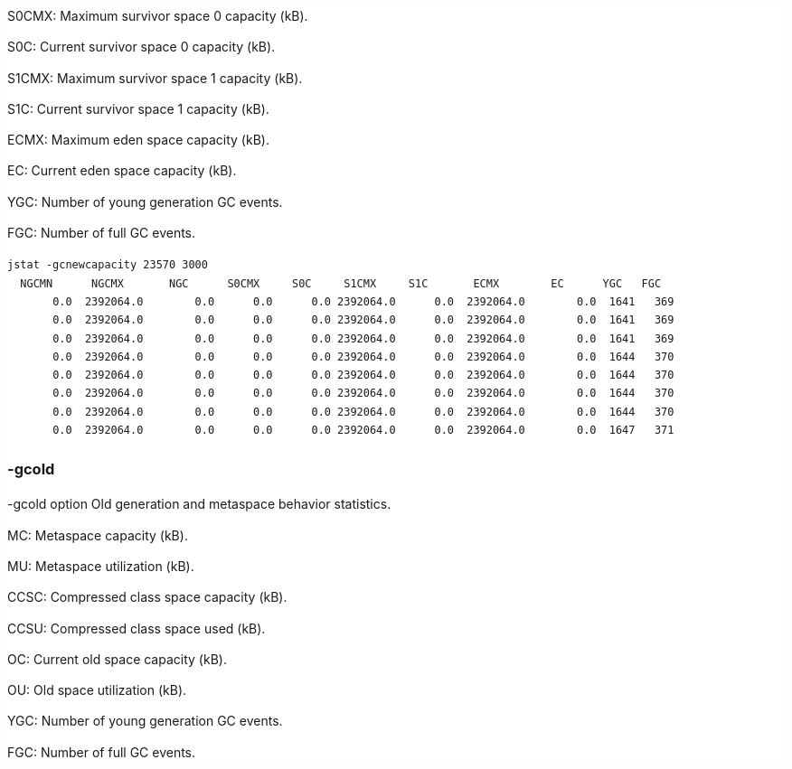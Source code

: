 S0CMX: Maximum survivor space 0 capacity (kB).

S0C: Current survivor space 0 capacity (kB).

S1CMX: Maximum survivor space 1 capacity (kB).

S1C: Current survivor space 1 capacity (kB).

ECMX: Maximum eden space capacity (kB).

EC: Current eden space capacity (kB).

YGC: Number of young generation GC events.

FGC: Number of full GC events.

```
jstat -gcnewcapacity 23570 3000
  NGCMN      NGCMX       NGC      S0CMX     S0C     S1CMX     S1C       ECMX        EC      YGC   FGC 
       0.0  2392064.0        0.0      0.0      0.0 2392064.0      0.0  2392064.0        0.0  1641   369
       0.0  2392064.0        0.0      0.0      0.0 2392064.0      0.0  2392064.0        0.0  1641   369
       0.0  2392064.0        0.0      0.0      0.0 2392064.0      0.0  2392064.0        0.0  1641   369
       0.0  2392064.0        0.0      0.0      0.0 2392064.0      0.0  2392064.0        0.0  1644   370
       0.0  2392064.0        0.0      0.0      0.0 2392064.0      0.0  2392064.0        0.0  1644   370
       0.0  2392064.0        0.0      0.0      0.0 2392064.0      0.0  2392064.0        0.0  1644   370
       0.0  2392064.0        0.0      0.0      0.0 2392064.0      0.0  2392064.0        0.0  1644   370
       0.0  2392064.0        0.0      0.0      0.0 2392064.0      0.0  2392064.0        0.0  1647   371
```

### -gcold

-gcold option
Old generation and metaspace behavior statistics.

MC: Metaspace capacity (kB).

MU: Metaspace utilization (kB).

CCSC: Compressed class space capacity (kB).

CCSU: Compressed class space used (kB).

OC: Current old space capacity (kB).

OU: Old space utilization (kB).

YGC: Number of young generation GC events.

FGC: Number of full GC events.
